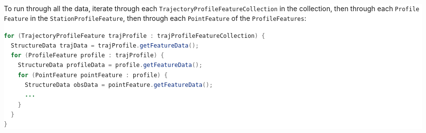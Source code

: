To run through all the data, iterate through each `TrajectoryProfileFeatureCollection` in the collection, then through each `ProfileFeature` in the `StationProfileFeature`, then through each `PointFeature` of the `ProfileFeatures`:

~~~java
for (TrajectoryProfileFeature trajProfile : trajProfileFeatureCollection) {
  StructureData trajData = trajProfile.getFeatureData();
  for (ProfileFeature profile : trajProfile) {
    StructureData profileData = profile.getFeatureData();
    for (PointFeature pointFeature : profile) {
      StructureData obsData = pointFeature.getFeatureData();
      ...
    }
  }
}
~~~